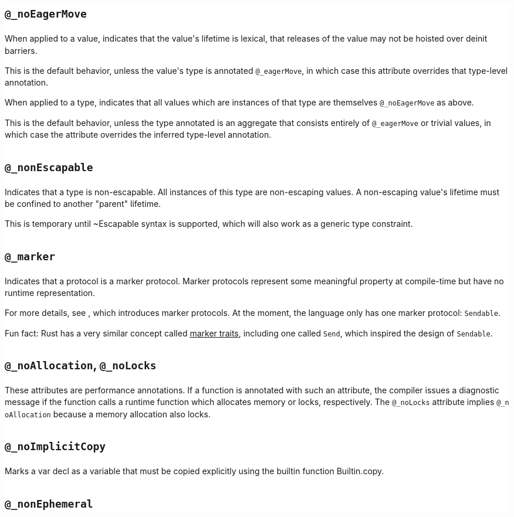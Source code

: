 ## `@_noEagerMove`

When applied to a value, indicates that the value's lifetime is lexical, that
releases of the value may not be hoisted over deinit barriers.  

This is the default behavior, unless the value's type is annotated
`@_eagerMove`, in which case this attribute overrides that type-level
annotation.

When applied to a type, indicates that all values which are instances of that
type are themselves `@_noEagerMove` as above.

This is the default behavior, unless the type annotated is an aggregate that
consists entirely of `@_eagerMove` or trivial values, in which case the
attribute overrides the inferred type-level annotation.

## `@_nonEscapable`

Indicates that a type is non-escapable. All instances of this type are
non-escaping values. A non-escaping value's lifetime must be confined
to another "parent" lifetime.

This is temporary until ~Escapable syntax is supported, which will
also work as a generic type constraint.

## `@_marker`

Indicates that a protocol is a marker protocol. Marker protocols represent some
meaningful property at compile-time but have no runtime representation.

For more details, see [](https://github.com/apple/swift-evolution/blob/main/proposals/0302-concurrent-value-and-concurrent-closures.md#marker-protocols), which introduces marker protocols.
At the moment, the language only has one marker protocol: `Sendable`.

Fun fact: Rust has a very similar concept called
[marker traits](https://doc.rust-lang.org/std/marker/index.html),
including one called `Send`,
which inspired the design of `Sendable`.

## `@_noAllocation`, `@_noLocks`

These attributes are performance annotations. If a function is annotated with
such an attribute, the compiler issues a diagnostic message if the function
calls a runtime function which allocates memory or locks, respectively.
The `@_noLocks` attribute implies `@_noAllocation` because a memory allocation
also locks.

## `@_noImplicitCopy`

Marks a var decl as a variable that must be copied explicitly using the builtin
function Builtin.copy.

## `@_nonEphemeral`
